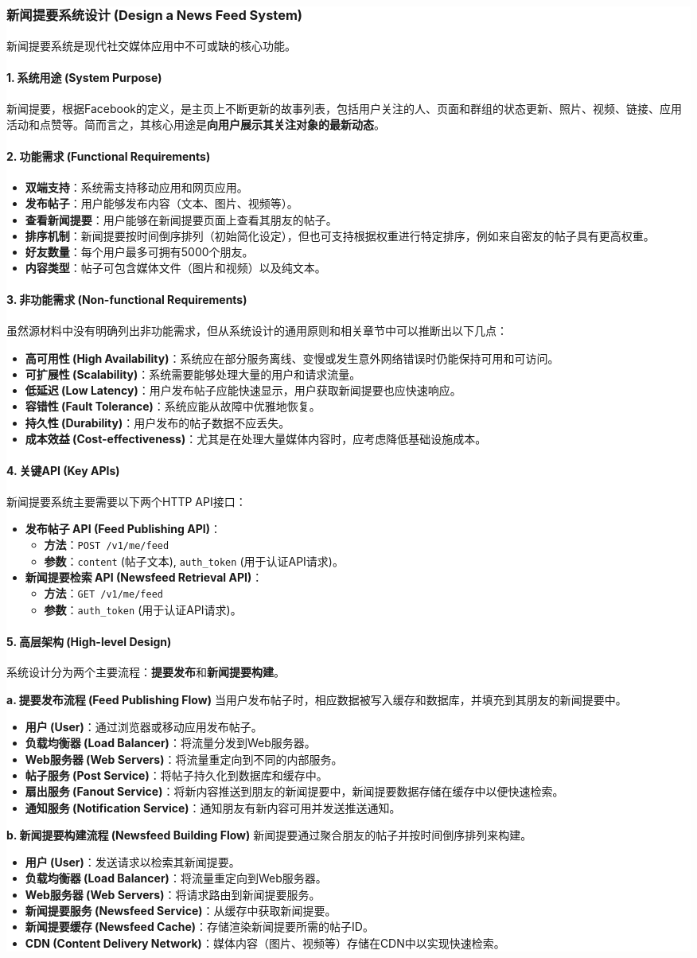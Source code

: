 
### 新闻提要系统设计 (Design a News Feed System)

新闻提要系统是现代社交媒体应用中不可或缺的核心功能。

#### 1. 系统用途 (System Purpose)

新闻提要，根据Facebook的定义，是主页上不断更新的故事列表，包括用户关注的人、页面和群组的状态更新、照片、视频、链接、应用活动和点赞等。简而言之，其核心用途是**向用户展示其关注对象的最新动态**。

#### 2. 功能需求 (Functional Requirements)

*   **双端支持**：系统需支持移动应用和网页应用。
*   **发布帖子**：用户能够发布内容（文本、图片、视频等）。
*   **查看新闻提要**：用户能够在新闻提要页面上查看其朋友的帖子。
*   **排序机制**：新闻提要按时间倒序排列（初始简化设定），但也可支持根据权重进行特定排序，例如来自密友的帖子具有更高权重。
*   **好友数量**：每个用户最多可拥有5000个朋友。
*   **内容类型**：帖子可包含媒体文件（图片和视频）以及纯文本。

#### 3. 非功能需求 (Non-functional Requirements)

虽然源材料中没有明确列出非功能需求，但从系统设计的通用原则和相关章节中可以推断出以下几点：

*   **高可用性 (High Availability)**：系统应在部分服务离线、变慢或发生意外网络错误时仍能保持可用和可访问。
*   **可扩展性 (Scalability)**：系统需要能够处理大量的用户和请求流量。
*   **低延迟 (Low Latency)**：用户发布帖子应能快速显示，用户获取新闻提要也应快速响应。
*   **容错性 (Fault Tolerance)**：系统应能从故障中优雅地恢复。
*   **持久性 (Durability)**：用户发布的帖子数据不应丢失。
*   **成本效益 (Cost-effectiveness)**：尤其是在处理大量媒体内容时，应考虑降低基础设施成本。

#### 4. 关键API (Key APIs)

新闻提要系统主要需要以下两个HTTP API接口：

*   **发布帖子 API (Feed Publishing API)**：
    *   **方法**：`POST /v1/me/feed`
    *   **参数**：`content` (帖子文本), `auth_token` (用于认证API请求)。
*   **新闻提要检索 API (Newsfeed Retrieval API)**：
    *   **方法**：`GET /v1/me/feed`
    *   **参数**：`auth_token` (用于认证API请求)。

#### 5. 高层架构 (High-level Design)

系统设计分为两个主要流程：**提要发布**和**新闻提要构建**。

**a. 提要发布流程 (Feed Publishing Flow)**
当用户发布帖子时，相应数据被写入缓存和数据库，并填充到其朋友的新闻提要中。
*   **用户 (User)**：通过浏览器或移动应用发布帖子。
*   **负载均衡器 (Load Balancer)**：将流量分发到Web服务器。
*   **Web服务器 (Web Servers)**：将流量重定向到不同的内部服务。
*   **帖子服务 (Post Service)**：将帖子持久化到数据库和缓存中。
*   **扇出服务 (Fanout Service)**：将新内容推送到朋友的新闻提要中，新闻提要数据存储在缓存中以便快速检索。
*   **通知服务 (Notification Service)**：通知朋友有新内容可用并发送推送通知。

**b. 新闻提要构建流程 (Newsfeed Building Flow)**
新闻提要通过聚合朋友的帖子并按时间倒序排列来构建。
*   **用户 (User)**：发送请求以检索其新闻提要。
*   **负载均衡器 (Load Balancer)**：将流量重定向到Web服务器。
*   **Web服务器 (Web Servers)**：将请求路由到新闻提要服务。
*   **新闻提要服务 (Newsfeed Service)**：从缓存中获取新闻提要。
*   **新闻提要缓存 (Newsfeed Cache)**：存储渲染新闻提要所需的帖子ID。
*   **CDN (Content Delivery Network)**：媒体内容（图片、视频等）存储在CDN中以实现快速检索。
